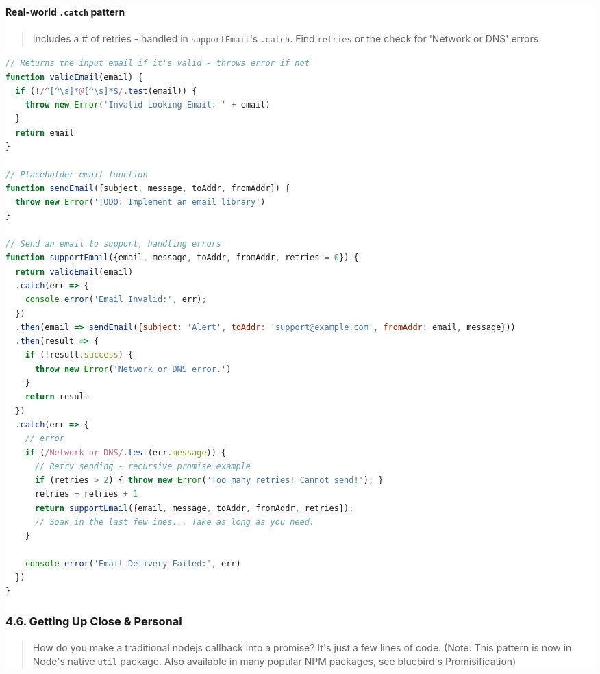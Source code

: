 
#### Real-world `.catch` pattern

> Includes a # of retries - handled in `supportEmail`'s `.catch`. Find `retries` or the check for 'Network or DNS' errors.

```js
// Returns the input email if it's valid - throws error if not
function validEmail(email) {
  if (!/^[^\s]*@[^\s]*$/.test(email)) {
    throw new Error('Invalid Looking Email: ' + email)
  }
  return email
}

// Placeholder email function
function sendEmail({subject, message, toAddr, fromAddr}) {
  throw new Error('TODO: Implement an email library')
}

// Send an email to support, handling errors
function supportEmail({email, message, toAddr, fromAddr, retries = 0}) {
  return validEmail(email)
  .catch(err => {
    console.error('Email Invalid:', err);
  })
  .then(email => sendEmail({subject: 'Alert', toAddr: 'support@example.com', fromAddr: email, message}))
  .then(result => {
    if (!result.success) {
      throw new Error('Network or DNS error.')
    }
    return result
  })
  .catch(err => {
    // error 
    if (/Network or DNS/.test(err.message)) {
      // Retry sending - recursive promise example
      if (retries > 2) { throw new Error('Too many retries! Cannot send!'); }
      retries = retries + 1
      return supportEmail({email, message, toAddr, fromAddr, retries});
      // Soak in the last few ines... Take as long as you need.
    }
    
    console.error('Email Delivery Failed:', err)
  })
}
```

### 4.6. Getting Up Close & Personal

> How do you make a traditional nodejs callback into a promise? It's just a few lines of code. 
(Note: This pattern is now in Node's native `util` package. Also available in many popular NPM packages, see bluebird's Promisification)
